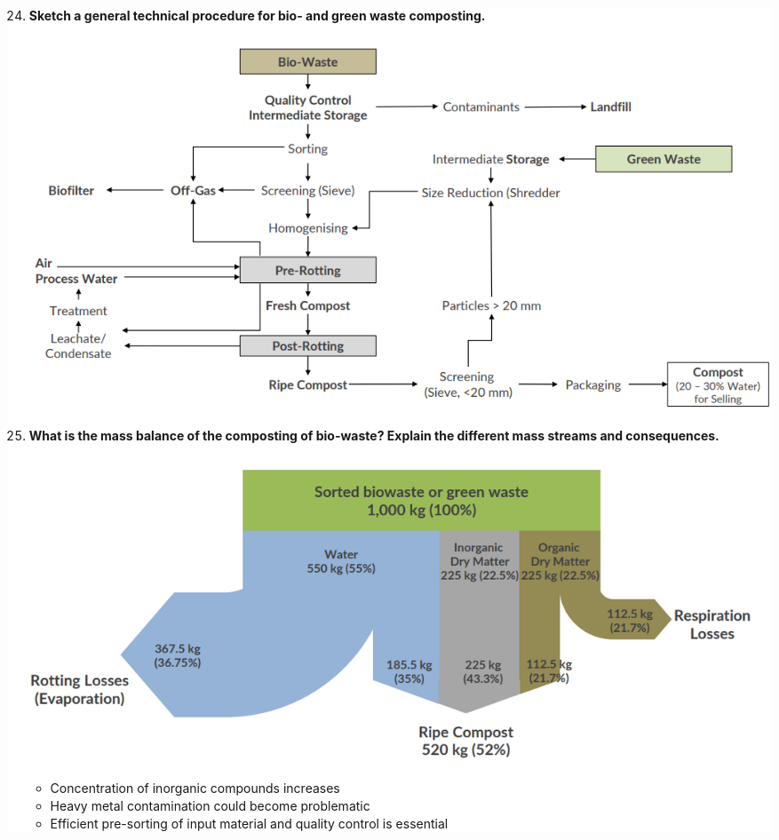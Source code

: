 24. **Sketch a general technical procedure for bio- and green waste composting.**

    ![Process scheme for biowaste and green waste composting](markdown-images/process-scheme-biowaste-green-waste-composting.png)

25. **What is the mass balance of the composting of bio-waste? Explain the different mass streams and consequences.**

    ![Mass balance of the composting of bio-waste](markdown-images/mass-balance-composting.png)

    - Concentration of inorganic compounds increases
    - Heavy metal contamination could become problematic
    - Efficient pre-sorting of input material and quality control is essential
